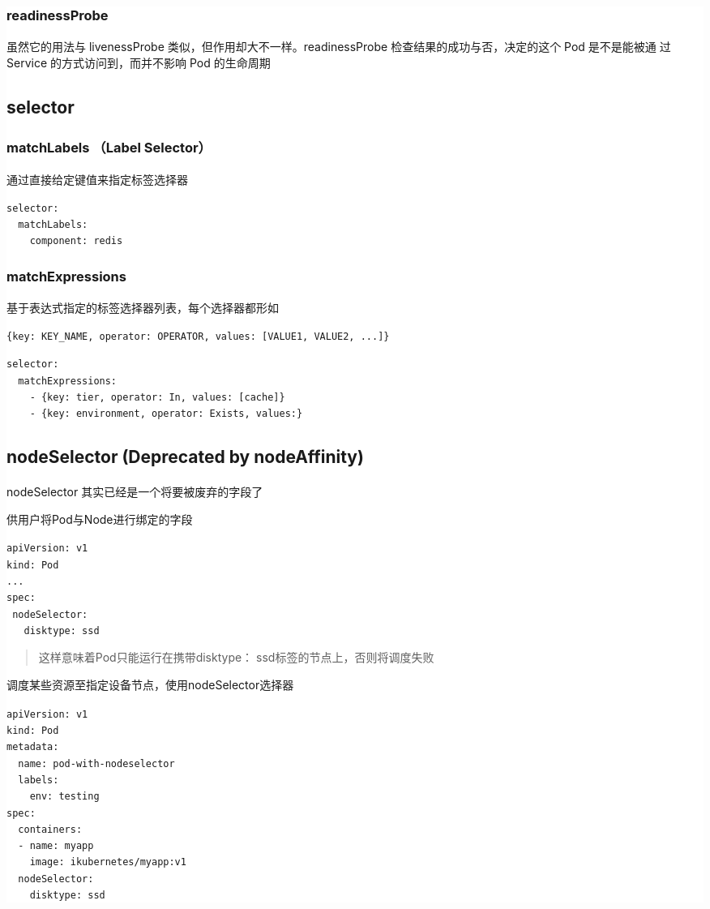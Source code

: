 

### readinessProbe

虽然它的用法与 livenessProbe 类似，但作用却大不一样。readinessProbe 检查结果的成功与否，决定的这个 Pod 是不是能被通 过 Service 的方式访问到，而并不影响 Pod 的生命周期



## selector

### matchLabels （Label Selector）

通过直接给定键值来指定标签选择器

```
selector:
  matchLabels:
    component: redis
```



### matchExpressions

基于表达式指定的标签选择器列表，每个选择器都形如

```
{key: KEY_NAME, operator: OPERATOR, values: [VALUE1, VALUE2, ...]}
```

```
selector:
  matchExpressions:
    - {key: tier, operator: In, values: [cache]}
    - {key: environment, operator: Exists, values:}
```

## nodeSelector (Deprecated by nodeAffinity)

nodeSelector 其实已经是一个将要被废弃的字段了

供用户将Pod与Node进行绑定的字段

```
apiVersion: v1
kind: Pod
...
spec:
 nodeSelector:
   disktype: ssd
```

> 这样意味着Pod只能运行在携带disktype： ssd标签的节点上，否则将调度失败

调度某些资源至指定设备节点，使用nodeSelector选择器

```
apiVersion: v1
kind: Pod
metadata:
  name: pod-with-nodeselector
  labels:
    env: testing
spec: 
  containers:
  - name: myapp
    image: ikubernetes/myapp:v1
  nodeSelector:
    disktype: ssd
```
